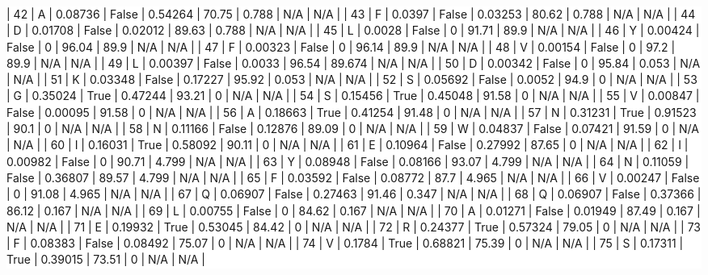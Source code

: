 |    42 | A    |         0.08736 | False     |                          0.54264 |                 70.75 |         0.788 | N/A              | N/A                             |
|    43 | F    |         0.0397  | False     |                          0.03253 |                 80.62 |         0.788 | N/A              | N/A                             |
|    44 | D    |         0.01708 | False     |                          0.02012 |                 89.63 |         0.788 | N/A              | N/A                             |
|    45 | L    |         0.0028  | False     |                          0       |                 91.71 |        89.9   | N/A              | N/A                             |
|    46 | Y    |         0.00424 | False     |                          0       |                 96.04 |        89.9   | N/A              | N/A                             |
|    47 | F    |         0.00323 | False     |                          0       |                 96.14 |        89.9   | N/A              | N/A                             |
|    48 | V    |         0.00154 | False     |                          0       |                 97.2  |        89.9   | N/A              | N/A                             |
|    49 | L    |         0.00397 | False     |                          0.0033  |                 96.54 |        89.674 | N/A              | N/A                             |
|    50 | D    |         0.00342 | False     |                          0       |                 95.84 |         0.053 | N/A              | N/A                             |
|    51 | K    |         0.03348 | False     |                          0.17227 |                 95.92 |         0.053 | N/A              | N/A                             |
|    52 | S    |         0.05692 | False     |                          0.0052  |                 94.9  |         0     | N/A              | N/A                             |
|    53 | G    |         0.35024 | True      |                          0.47244 |                 93.21 |         0     | N/A              | N/A                             |
|    54 | S    |         0.15456 | True      |                          0.45048 |                 91.58 |         0     | N/A              | N/A                             |
|    55 | V    |         0.00847 | False     |                          0.00095 |                 91.58 |         0     | N/A              | N/A                             |
|    56 | A    |         0.18663 | True      |                          0.41254 |                 91.48 |         0     | N/A              | N/A                             |
|    57 | N    |         0.31231 | True      |                          0.91523 |                 90.1  |         0     | N/A              | N/A                             |
|    58 | N    |         0.11166 | False     |                          0.12876 |                 89.09 |         0     | N/A              | N/A                             |
|    59 | W    |         0.04837 | False     |                          0.07421 |                 91.59 |         0     | N/A              | N/A                             |
|    60 | I    |         0.16031 | True      |                          0.58092 |                 90.11 |         0     | N/A              | N/A                             |
|    61 | E    |         0.10964 | False     |                          0.27992 |                 87.65 |         0     | N/A              | N/A                             |
|    62 | I    |         0.00982 | False     |                          0       |                 90.71 |         4.799 | N/A              | N/A                             |
|    63 | Y    |         0.08948 | False     |                          0.08166 |                 93.07 |         4.799 | N/A              | N/A                             |
|    64 | N    |         0.11059 | False     |                          0.36807 |                 89.57 |         4.799 | N/A              | N/A                             |
|    65 | F    |         0.03592 | False     |                          0.08772 |                 87.7  |         4.965 | N/A              | N/A                             |
|    66 | V    |         0.00247 | False     |                          0       |                 91.08 |         4.965 | N/A              | N/A                             |
|    67 | Q    |         0.06907 | False     |                          0.27463 |                 91.46 |         0.347 | N/A              | N/A                             |
|    68 | Q    |         0.06907 | False     |                          0.37366 |                 86.12 |         0.167 | N/A              | N/A                             |
|    69 | L    |         0.00755 | False     |                          0       |                 84.62 |         0.167 | N/A              | N/A                             |
|    70 | A    |         0.01271 | False     |                          0.01949 |                 87.49 |         0.167 | N/A              | N/A                             |
|    71 | E    |         0.19932 | True      |                          0.53045 |                 84.42 |         0     | N/A              | N/A                             |
|    72 | R    |         0.24377 | True      |                          0.57324 |                 79.05 |         0     | N/A              | N/A                             |
|    73 | F    |         0.08383 | False     |                          0.08492 |                 75.07 |         0     | N/A              | N/A                             |
|    74 | V    |         0.1784  | True      |                          0.68821 |                 75.39 |         0     | N/A              | N/A                             |
|    75 | S    |         0.17311 | True      |                          0.39015 |                 73.51 |         0     | N/A              | N/A                             |